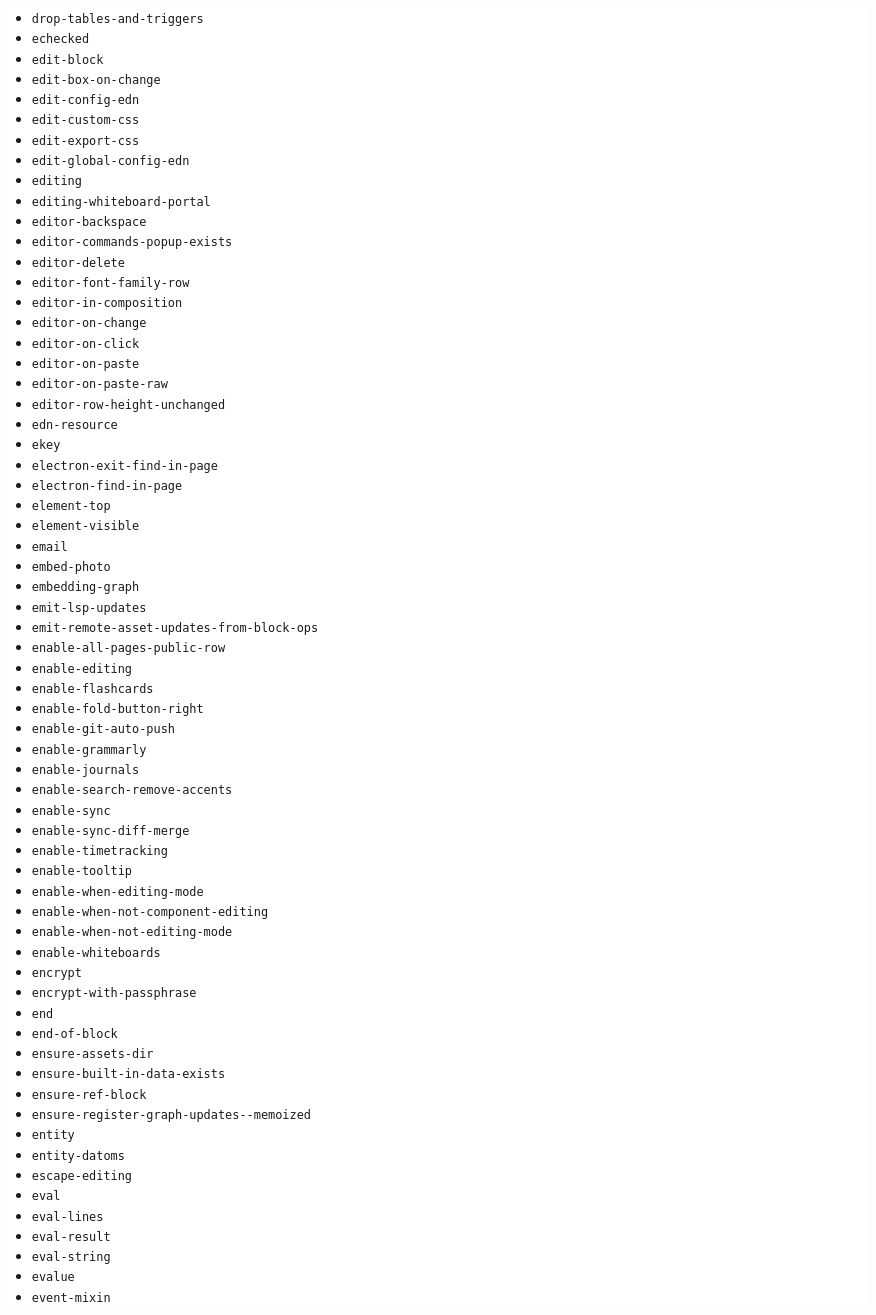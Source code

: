 - `drop-tables-and-triggers`
- `echecked`
- `edit-block`
- `edit-box-on-change`
- `edit-config-edn`
- `edit-custom-css`
- `edit-export-css`
- `edit-global-config-edn`
- `editing`
- `editing-whiteboard-portal`
- `editor-backspace`
- `editor-commands-popup-exists`
- `editor-delete`
- `editor-font-family-row`
- `editor-in-composition`
- `editor-on-change`
- `editor-on-click`
- `editor-on-paste`
- `editor-on-paste-raw`
- `editor-row-height-unchanged`
- `edn-resource`
- `ekey`
- `electron-exit-find-in-page`
- `electron-find-in-page`
- `element-top`
- `element-visible`
- `email`
- `embed-photo`
- `embedding-graph`
- `emit-lsp-updates`
- `emit-remote-asset-updates-from-block-ops`
- `enable-all-pages-public-row`
- `enable-editing`
- `enable-flashcards`
- `enable-fold-button-right`
- `enable-git-auto-push`
- `enable-grammarly`
- `enable-journals`
- `enable-search-remove-accents`
- `enable-sync`
- `enable-sync-diff-merge`
- `enable-timetracking`
- `enable-tooltip`
- `enable-when-editing-mode`
- `enable-when-not-component-editing`
- `enable-when-not-editing-mode`
- `enable-whiteboards`
- `encrypt`
- `encrypt-with-passphrase`
- `end`
- `end-of-block`
- `ensure-assets-dir`
- `ensure-built-in-data-exists`
- `ensure-ref-block`
- `ensure-register-graph-updates--memoized`
- `entity`
- `entity-datoms`
- `escape-editing`
- `eval`
- `eval-lines`
- `eval-result`
- `eval-string`
- `evalue`
- `event-mixin`
